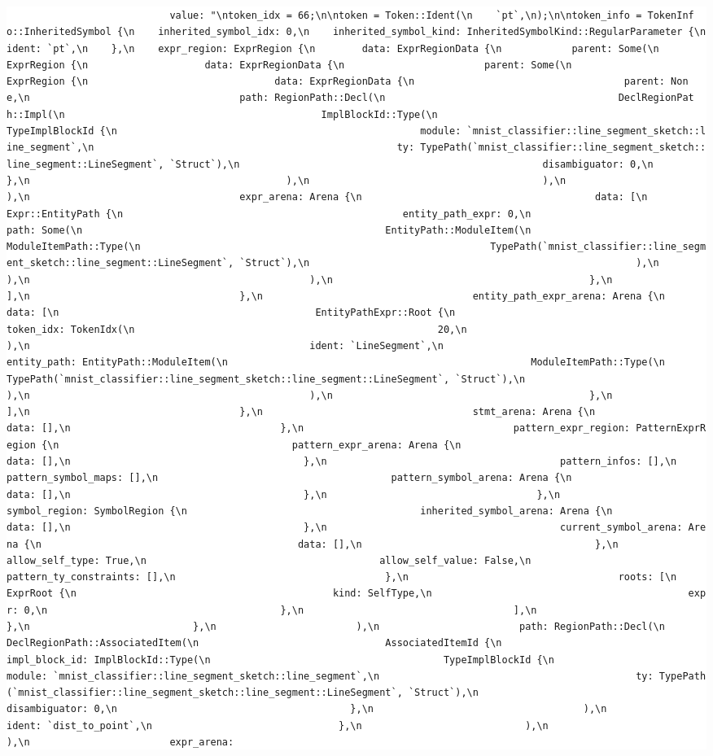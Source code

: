                                 value: "\ntoken_idx = 66;\n\ntoken = Token::Ident(\n    `pt`,\n);\n\ntoken_info = TokenInfo::InheritedSymbol {\n    inherited_symbol_idx: 0,\n    inherited_symbol_kind: InheritedSymbolKind::RegularParameter {\n        ident: `pt`,\n    },\n    expr_region: ExprRegion {\n        data: ExprRegionData {\n            parent: Some(\n                ExprRegion {\n                    data: ExprRegionData {\n                        parent: Some(\n                            ExprRegion {\n                                data: ExprRegionData {\n                                    parent: None,\n                                    path: RegionPath::Decl(\n                                        DeclRegionPath::Impl(\n                                            ImplBlockId::Type(\n                                                TypeImplBlockId {\n                                                    module: `mnist_classifier::line_segment_sketch::line_segment`,\n                                                    ty: TypePath(`mnist_classifier::line_segment_sketch::line_segment::LineSegment`, `Struct`),\n                                                    disambiguator: 0,\n                                                },\n                                            ),\n                                        ),\n                                    ),\n                                    expr_arena: Arena {\n                                        data: [\n                                            Expr::EntityPath {\n                                                entity_path_expr: 0,\n                                                path: Some(\n                                                    EntityPath::ModuleItem(\n                                                        ModuleItemPath::Type(\n                                                            TypePath(`mnist_classifier::line_segment_sketch::line_segment::LineSegment`, `Struct`),\n                                                        ),\n                                                    ),\n                                                ),\n                                            },\n                                        ],\n                                    },\n                                    entity_path_expr_arena: Arena {\n                                        data: [\n                                            EntityPathExpr::Root {\n                                                token_idx: TokenIdx(\n                                                    20,\n                                                ),\n                                                ident: `LineSegment`,\n                                                entity_path: EntityPath::ModuleItem(\n                                                    ModuleItemPath::Type(\n                                                        TypePath(`mnist_classifier::line_segment_sketch::line_segment::LineSegment`, `Struct`),\n                                                    ),\n                                                ),\n                                            },\n                                        ],\n                                    },\n                                    stmt_arena: Arena {\n                                        data: [],\n                                    },\n                                    pattern_expr_region: PatternExprRegion {\n                                        pattern_expr_arena: Arena {\n                                            data: [],\n                                        },\n                                        pattern_infos: [],\n                                        pattern_symbol_maps: [],\n                                        pattern_symbol_arena: Arena {\n                                            data: [],\n                                        },\n                                    },\n                                    symbol_region: SymbolRegion {\n                                        inherited_symbol_arena: Arena {\n                                            data: [],\n                                        },\n                                        current_symbol_arena: Arena {\n                                            data: [],\n                                        },\n                                        allow_self_type: True,\n                                        allow_self_value: False,\n                                        pattern_ty_constraints: [],\n                                    },\n                                    roots: [\n                                        ExprRoot {\n                                            kind: SelfType,\n                                            expr: 0,\n                                        },\n                                    ],\n                                },\n                            },\n                        ),\n                        path: RegionPath::Decl(\n                            DeclRegionPath::AssociatedItem(\n                                AssociatedItemId {\n                                    impl_block_id: ImplBlockId::Type(\n                                        TypeImplBlockId {\n                                            module: `mnist_classifier::line_segment_sketch::line_segment`,\n                                            ty: TypePath(`mnist_classifier::line_segment_sketch::line_segment::LineSegment`, `Struct`),\n                                            disambiguator: 0,\n                                        },\n                                    ),\n                                    ident: `dist_to_point`,\n                                },\n                            ),\n                        ),\n                        expr_arena: